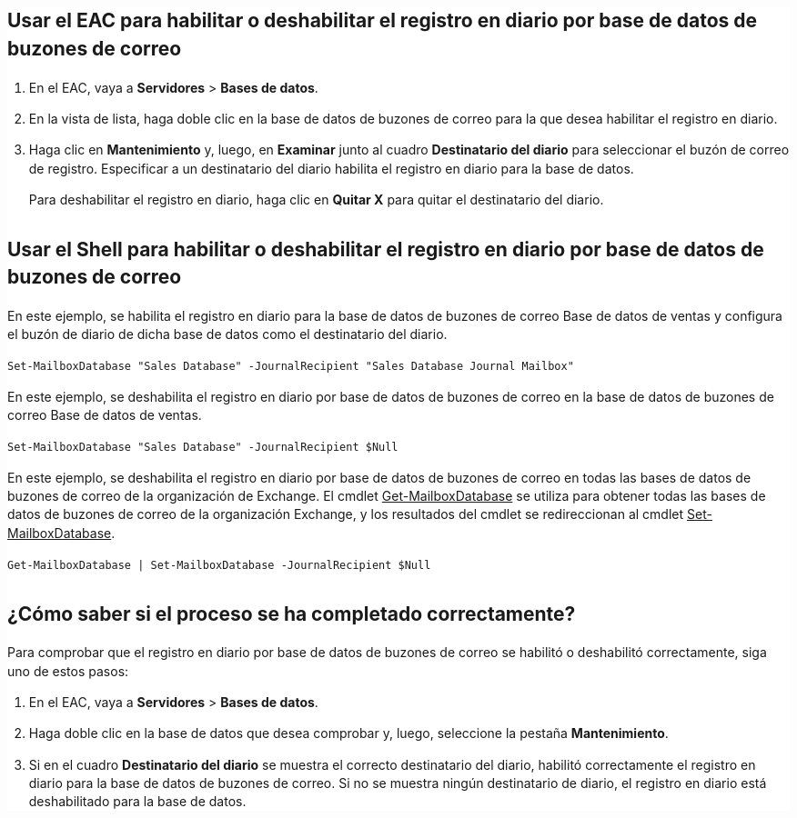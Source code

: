 

## Usar el EAC para habilitar o deshabilitar el registro en diario por base de datos de buzones de correo

1.  En el EAC, vaya a **Servidores** \> **Bases de datos**.

2.  En la vista de lista, haga doble clic en la base de datos de buzones de correo para la que desea habilitar el registro en diario.

3.  Haga clic en **Mantenimiento** y, luego, en **Examinar** junto al cuadro **Destinatario del diario** para seleccionar el buzón de correo de registro. Especificar a un destinatario del diario habilita el registro en diario para la base de datos.
    
    Para deshabilitar el registro en diario, haga clic en **Quitar X** para quitar el destinatario del diario.

## Usar el Shell para habilitar o deshabilitar el registro en diario por base de datos de buzones de correo

En este ejemplo, se habilita el registro en diario para la base de datos de buzones de correo Base de datos de ventas y configura el buzón de diario de dicha base de datos como el destinatario del diario.

    Set-MailboxDatabase "Sales Database" -JournalRecipient "Sales Database Journal Mailbox"

En este ejemplo, se deshabilita el registro en diario por base de datos de buzones de correo en la base de datos de buzones de correo Base de datos de ventas.

    Set-MailboxDatabase "Sales Database" -JournalRecipient $Null

En este ejemplo, se deshabilita el registro en diario por base de datos de buzones de correo en todas las bases de datos de buzones de correo de la organización de Exchange. El cmdlet [Get-MailboxDatabase](https://technet.microsoft.com/es-es/library/bb124924\(v=exchg.150\)) se utiliza para obtener todas las bases de datos de buzones de correo de la organización Exchange, y los resultados del cmdlet se redireccionan al cmdlet [Set-MailboxDatabase](https://technet.microsoft.com/es-es/library/bb123971\(v=exchg.150\)).

    Get-MailboxDatabase | Set-MailboxDatabase -JournalRecipient $Null

## ¿Cómo saber si el proceso se ha completado correctamente?

Para comprobar que el registro en diario por base de datos de buzones de correo se habilitó o deshabilitó correctamente, siga uno de estos pasos:

1.  En el EAC, vaya a **Servidores** \> **Bases de datos**.

2.  Haga doble clic en la base de datos que desea comprobar y, luego, seleccione la pestaña **Mantenimiento**.

3.  Si en el cuadro **Destinatario del diario** se muestra el correcto destinatario del diario, habilitó correctamente el registro en diario para la base de datos de buzones de correo. Si no se muestra ningún destinatario de diario, el registro en diario está deshabilitado para la base de datos.


